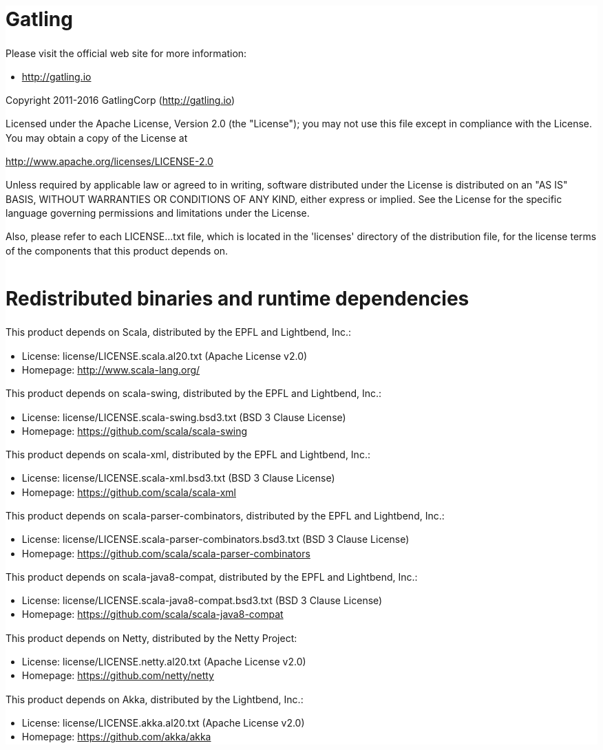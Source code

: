 Gatling
=======

Please visit the official web site for more information:

* http://gatling.io

Copyright 2011-2016 GatlingCorp (http://gatling.io)

Licensed under the Apache License, Version 2.0 (the "License");
you may not use this file except in compliance with the License.
You may obtain a copy of the License at

http://www.apache.org/licenses/LICENSE-2.0

Unless required by applicable law or agreed to in writing, software
distributed under the License is distributed on an "AS IS" BASIS,
WITHOUT WARRANTIES OR CONDITIONS OF ANY KIND, either express or implied.
See the License for the specific language governing permissions and
limitations under the License.

Also, please refer to each LICENSE.<component>.<licenseType>.txt file, which
is located in the 'licenses' directory of the distribution file, for the
license terms of the components that this product depends on.

Redistributed binaries and runtime dependencies
===============================================

This product depends on Scala, distributed by the EPFL and Lightbend, Inc.:

* License: license/LICENSE.scala.al20.txt (Apache License v2.0)
* Homepage: http://www.scala-lang.org/

This product depends on scala-swing, distributed by the EPFL and Lightbend, Inc.:

* License: license/LICENSE.scala-swing.bsd3.txt (BSD 3 Clause License)
* Homepage: https://github.com/scala/scala-swing

This product depends on scala-xml, distributed by the EPFL and Lightbend, Inc.:

* License: license/LICENSE.scala-xml.bsd3.txt (BSD 3 Clause License)
* Homepage: https://github.com/scala/scala-xml

This product depends on scala-parser-combinators, distributed by the EPFL and Lightbend, Inc.:

* License: license/LICENSE.scala-parser-combinators.bsd3.txt (BSD 3 Clause License)
* Homepage: https://github.com/scala/scala-parser-combinators

This product depends on scala-java8-compat, distributed by the EPFL and Lightbend, Inc.:

* License: license/LICENSE.scala-java8-compat.bsd3.txt (BSD 3 Clause License)
* Homepage: https://github.com/scala/scala-java8-compat

This product depends on Netty, distributed by the Netty Project:

* License: license/LICENSE.netty.al20.txt (Apache License v2.0)
* Homepage: https://github.com/netty/netty

This product depends on Akka, distributed by the Lightbend, Inc.:

* License: license/LICENSE.akka.al20.txt (Apache License v2.0)
* Homepage: https://github.com/akka/akka
